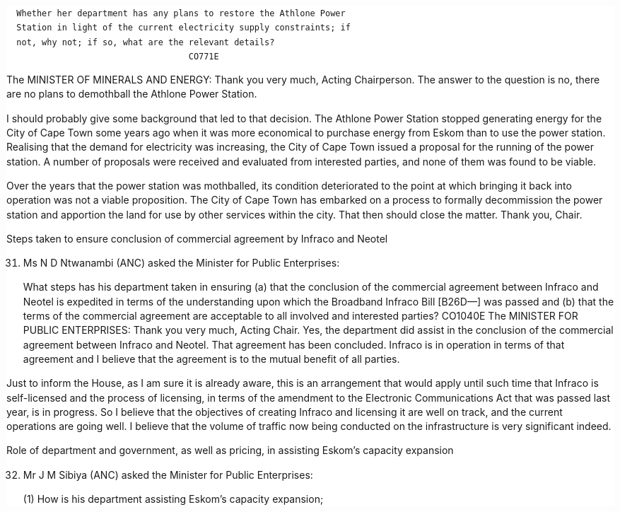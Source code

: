       Whether her department has any plans to restore the Athlone Power
      Station in light of the current electricity supply constraints; if
      not, why not; if so, what are the relevant details?
                                        CO771E

The MINISTER OF MINERALS AND ENERGY: Thank you very much, Acting
Chairperson. The answer to the question is no, there are no plans to
demothball the Athlone Power Station.

I should probably give some background that led to that decision. The
Athlone Power Station stopped generating energy for the City of Cape Town
some years ago when it was more economical to purchase energy from Eskom
than to use the power station. Realising that the demand for electricity
was increasing, the City of Cape Town issued a proposal for the running of
the power station. A number of proposals were received and evaluated from
interested parties, and none of them was found to be viable.

Over the years that the power station was mothballed, its condition
deteriorated to the point at which bringing it back into operation was not
a viable proposition. The City of Cape Town has embarked on a process to
formally decommission the power station and apportion the land for use by
other services within the city. That then should close the matter. Thank
you, Chair.

   Steps taken to ensure conclusion of commercial agreement by Infraco and
                                   Neotel

31.   Ms N D Ntwanambi (ANC) asked the Minister for Public Enterprises:

      What steps has his department taken in ensuring (a) that the
      conclusion of the commercial agreement between Infraco and Neotel is
      expedited in terms of the understanding upon which the Broadband
      Infraco Bill [B26D—] was passed and (b) that the terms of the
      commercial agreement are acceptable to all involved and interested
      parties?                          CO1040E
The MINISTER FOR PUBLIC ENTERPRISES: Thank you very much, Acting Chair.
Yes, the department did assist in the conclusion of the commercial
agreement between Infraco and Neotel. That agreement has been concluded.
Infraco is in operation in terms of that agreement and I believe that the
agreement is to the mutual benefit of all parties.

Just to inform the House, as I am sure it is already aware, this is an
arrangement that would apply until such time that Infraco is self-licensed
and the process of licensing, in terms of the amendment to the Electronic
Communications Act that was passed last year, is in progress. So I believe
that the objectives of creating Infraco and licensing it are well on track,
and the current operations are going well. I believe that the volume of
traffic now being conducted on the infrastructure is very significant
indeed.

 Role of department and government, as well as pricing, in assisting Eskom’s
                             capacity expansion

32.   Mr J M Sibiya (ANC) asked the Minister for Public Enterprises:

      (1)   How is his department assisting Eskom’s capacity expansion;

